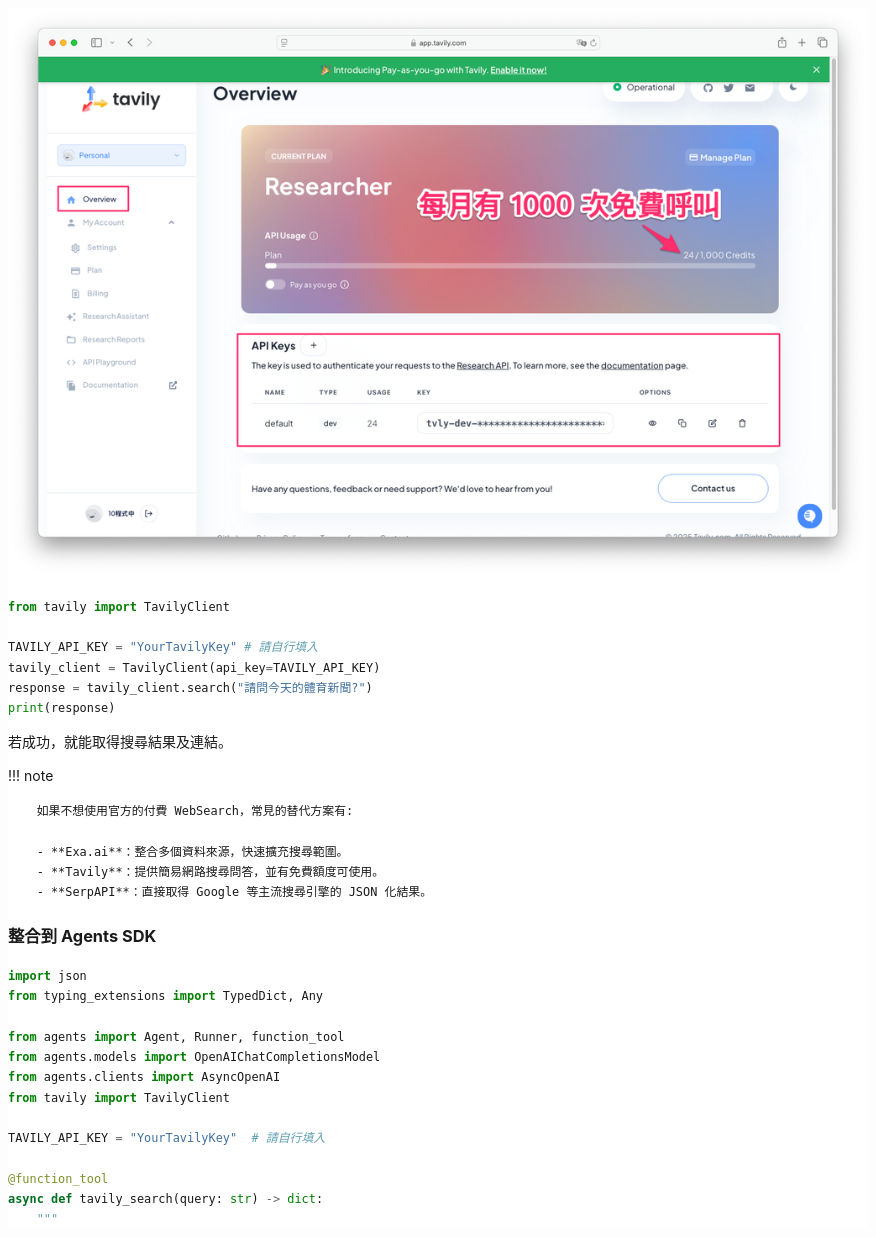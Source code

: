![](./images/openai-agents-sdk-5.png)

```python
from tavily import TavilyClient

TAVILY_API_KEY = "YourTavilyKey" # 請自行填入
tavily_client = TavilyClient(api_key=TAVILY_API_KEY)
response = tavily_client.search("請問今天的體育新聞?")
print(response)
```

若成功，就能取得搜尋結果及連結。

!!! note

        如果不想使用官方的付費 WebSearch，常見的替代方案有:

        - **Exa.ai**：整合多個資料來源，快速擴充搜尋範圍。
        - **Tavily**：提供簡易網路搜尋問答，並有免費額度可使用。
        - **SerpAPI**：直接取得 Google 等主流搜尋引擎的 JSON 化結果。


### 整合到 Agents SDK

```python
import json
from typing_extensions import TypedDict, Any

from agents import Agent, Runner, function_tool
from agents.models import OpenAIChatCompletionsModel
from agents.clients import AsyncOpenAI
from tavily import TavilyClient

TAVILY_API_KEY = "YourTavilyKey"  # 請自行填入

@function_tool
async def tavily_search(query: str) -> dict:
    """
```